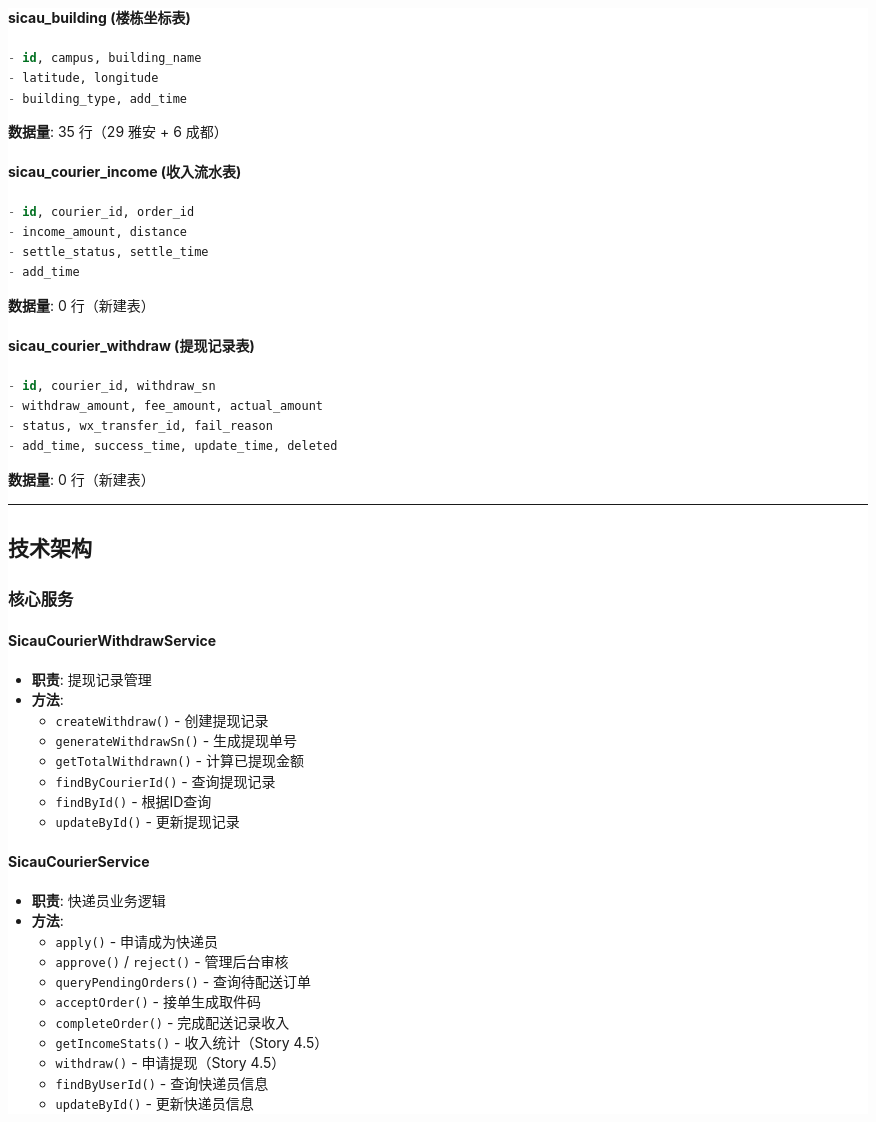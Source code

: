 #### sicau_building (楼栋坐标表)
```sql
- id, campus, building_name
- latitude, longitude
- building_type, add_time
```
**数据量**: 35 行（29 雅安 + 6 成都）

#### sicau_courier_income (收入流水表)
```sql
- id, courier_id, order_id
- income_amount, distance
- settle_status, settle_time
- add_time
```
**数据量**: 0 行（新建表）

#### sicau_courier_withdraw (提现记录表)
```sql
- id, courier_id, withdraw_sn
- withdraw_amount, fee_amount, actual_amount
- status, wx_transfer_id, fail_reason
- add_time, success_time, update_time, deleted
```
**数据量**: 0 行（新建表）

---

## 技术架构

### 核心服务

#### SicauCourierWithdrawService
- **职责**: 提现记录管理
- **方法**:
  - `createWithdraw()` - 创建提现记录
  - `generateWithdrawSn()` - 生成提现单号
  - `getTotalWithdrawn()` - 计算已提现金额
  - `findByCourierId()` - 查询提现记录
  - `findById()` - 根据ID查询
  - `updateById()` - 更新提现记录

#### SicauCourierService
- **职责**: 快递员业务逻辑
- **方法**:
  - `apply()` - 申请成为快递员
  - `approve()` / `reject()` - 管理后台审核
  - `queryPendingOrders()` - 查询待配送订单
  - `acceptOrder()` - 接单生成取件码
  - `completeOrder()` - 完成配送记录收入
  - `getIncomeStats()` - 收入统计（Story 4.5）
  - `withdraw()` - 申请提现（Story 4.5）
  - `findByUserId()` - 查询快递员信息
  - `updateById()` - 更新快递员信息
